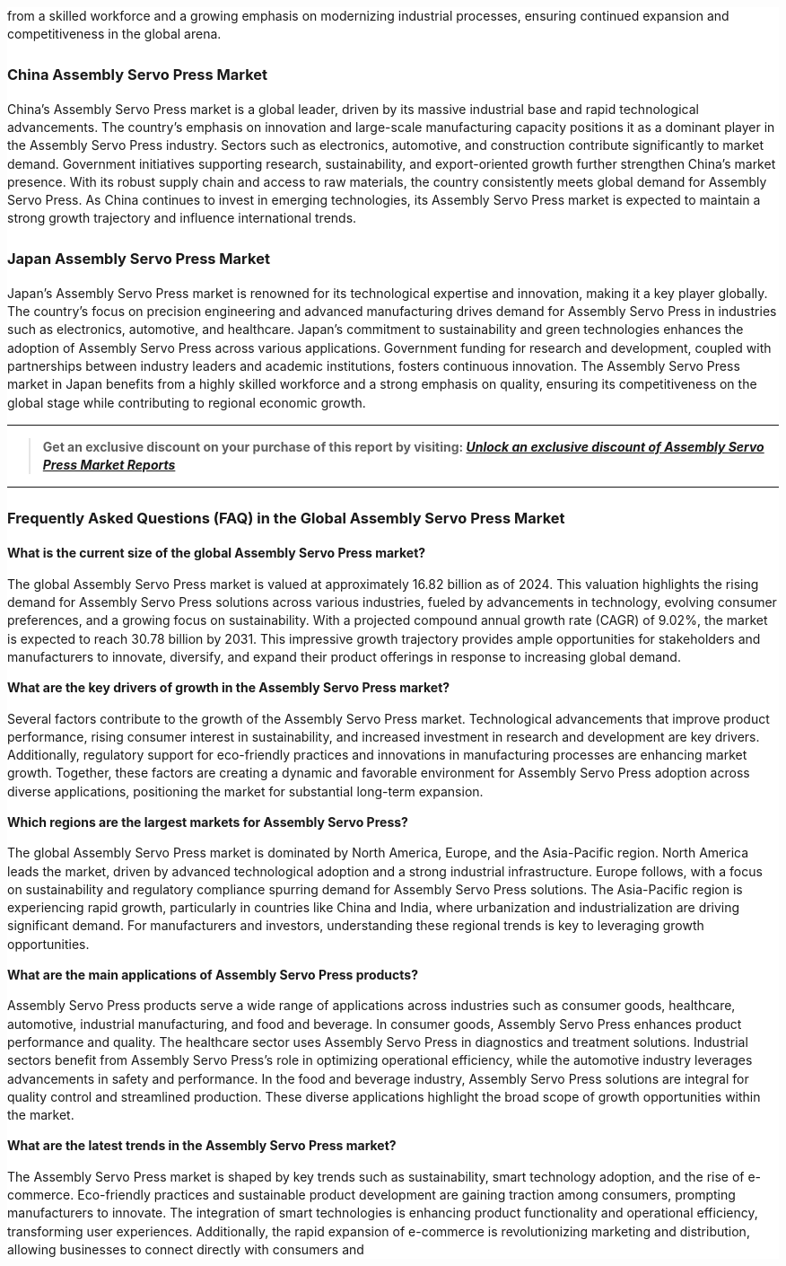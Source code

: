 from a skilled workforce and a growing emphasis on modernizing industrial processes, ensuring continued expansion and competitiveness in the global arena.</p><h3>China Assembly Servo Press Market</h3><p>China&rsquo;s Assembly Servo Press market is a global leader, driven by its massive industrial base and rapid technological advancements. The country&rsquo;s emphasis on innovation and large-scale manufacturing capacity positions it as a dominant player in the Assembly Servo Press industry. Sectors such as electronics, automotive, and construction contribute significantly to market demand. Government initiatives supporting research, sustainability, and export-oriented growth further strengthen China&rsquo;s market presence. With its robust supply chain and access to raw materials, the country consistently meets global demand for Assembly Servo Press. As China continues to invest in emerging technologies, its Assembly Servo Press market is expected to maintain a strong growth trajectory and influence international trends.</p><h3>Japan Assembly Servo Press Market</h3><p>Japan&rsquo;s Assembly Servo Press market is renowned for its technological expertise and innovation, making it a key player globally. The country&rsquo;s focus on precision engineering and advanced manufacturing drives demand for Assembly Servo Press in industries such as electronics, automotive, and healthcare. Japan&rsquo;s commitment to sustainability and green technologies enhances the adoption of Assembly Servo Press across various applications. Government funding for research and development, coupled with partnerships between industry leaders and academic institutions, fosters continuous innovation. The Assembly Servo Press market in Japan benefits from a highly skilled workforce and a strong emphasis on quality, ensuring its competitiveness on the global stage while contributing to regional economic growth.</p><hr /><blockquote><p><strong>Get an exclusive discount on your purchase of this report by visiting: <em><a href="://marketresearchpulse.com/ask-for-discount/78057?utm_source=Github&amp;utm_medium=027">Unlock an exclusive discount of Assembly Servo Press Market Reports</a></em>&nbsp;</strong></p></blockquote><hr /><h3>Frequently Asked Questions (FAQ) in the Global Assembly Servo Press Market</h3><p><strong>What is the current size of the global Assembly Servo Press market?</strong></p><p>The global Assembly Servo Press market is valued at approximately 16.82 billion as of 2024. This valuation highlights the rising demand for Assembly Servo Press solutions across various industries, fueled by advancements in technology, evolving consumer preferences, and a growing focus on sustainability. With a projected compound annual growth rate (CAGR) of 9.02%, the market is expected to reach 30.78 billion by 2031. This impressive growth trajectory provides ample opportunities for stakeholders and manufacturers to innovate, diversify, and expand their product offerings in response to increasing global demand.</p><p><strong>What are the key drivers of growth in the Assembly Servo Press market?</strong></p><p>Several factors contribute to the growth of the Assembly Servo Press market. Technological advancements that improve product performance, rising consumer interest in sustainability, and increased investment in research and development are key drivers. Additionally, regulatory support for eco-friendly practices and innovations in manufacturing processes are enhancing market growth. Together, these factors are creating a dynamic and favorable environment for Assembly Servo Press adoption across diverse applications, positioning the market for substantial long-term expansion.</p><p><strong>Which regions are the largest markets for Assembly Servo Press?</strong></p><p>The global Assembly Servo Press market is dominated by North America, Europe, and the Asia-Pacific region. North America leads the market, driven by advanced technological adoption and a strong industrial infrastructure. Europe follows, with a focus on sustainability and regulatory compliance spurring demand for Assembly Servo Press solutions. The Asia-Pacific region is experiencing rapid growth, particularly in countries like China and India, where urbanization and industrialization are driving significant demand. For manufacturers and investors, understanding these regional trends is key to leveraging growth opportunities.</p><p><strong>What are the main applications of Assembly Servo Press products?</strong></p><p>Assembly Servo Press products serve a wide range of applications across industries such as consumer goods, healthcare, automotive, industrial manufacturing, and food and beverage. In consumer goods, Assembly Servo Press enhances product performance and quality. The healthcare sector uses Assembly Servo Press in diagnostics and treatment solutions. Industrial sectors benefit from Assembly Servo Press&rsquo;s role in optimizing operational efficiency, while the automotive industry leverages advancements in safety and performance. In the food and beverage industry, Assembly Servo Press solutions are integral for quality control and streamlined production. These diverse applications highlight the broad scope of growth opportunities within the market.</p><p><strong>What are the latest trends in the Assembly Servo Press market?</strong></p><p>The Assembly Servo Press market is shaped by key trends such as sustainability, smart technology adoption, and the rise of e-commerce. Eco-friendly practices and sustainable product development are gaining traction among consumers, prompting manufacturers to innovate. The integration of smart technologies is enhancing product functionality and operational efficiency, transforming user experiences. Additionally, the rapid expansion of e-commerce is revolutionizing marketing and distribution, allowing businesses to connect directly with consumers and